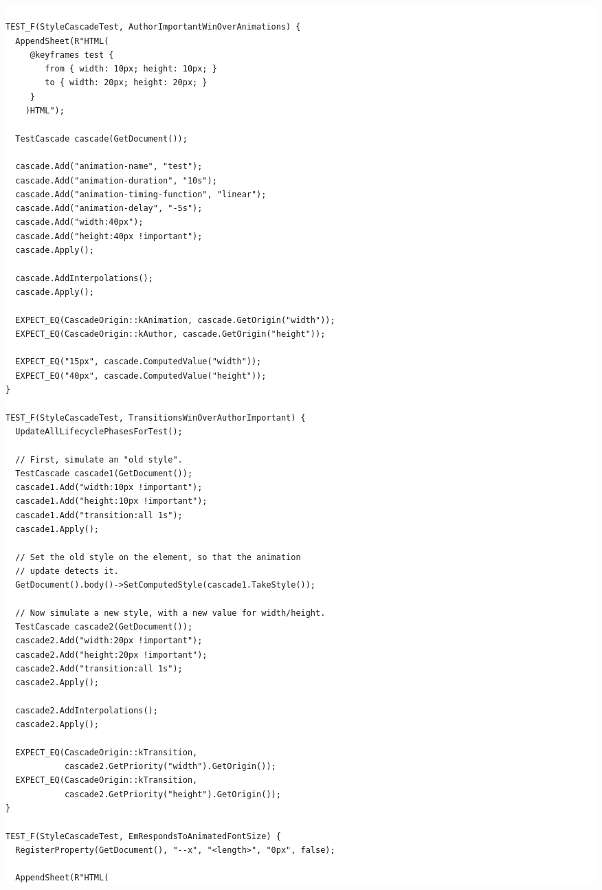 ```

TEST_F(StyleCascadeTest, AuthorImportantWinOverAnimations) {
  AppendSheet(R"HTML(
     @keyframes test {
        from { width: 10px; height: 10px; }
        to { width: 20px; height: 20px; }
     }
    )HTML");

  TestCascade cascade(GetDocument());

  cascade.Add("animation-name", "test");
  cascade.Add("animation-duration", "10s");
  cascade.Add("animation-timing-function", "linear");
  cascade.Add("animation-delay", "-5s");
  cascade.Add("width:40px");
  cascade.Add("height:40px !important");
  cascade.Apply();

  cascade.AddInterpolations();
  cascade.Apply();

  EXPECT_EQ(CascadeOrigin::kAnimation, cascade.GetOrigin("width"));
  EXPECT_EQ(CascadeOrigin::kAuthor, cascade.GetOrigin("height"));

  EXPECT_EQ("15px", cascade.ComputedValue("width"));
  EXPECT_EQ("40px", cascade.ComputedValue("height"));
}

TEST_F(StyleCascadeTest, TransitionsWinOverAuthorImportant) {
  UpdateAllLifecyclePhasesForTest();

  // First, simulate an "old style".
  TestCascade cascade1(GetDocument());
  cascade1.Add("width:10px !important");
  cascade1.Add("height:10px !important");
  cascade1.Add("transition:all 1s");
  cascade1.Apply();

  // Set the old style on the element, so that the animation
  // update detects it.
  GetDocument().body()->SetComputedStyle(cascade1.TakeStyle());

  // Now simulate a new style, with a new value for width/height.
  TestCascade cascade2(GetDocument());
  cascade2.Add("width:20px !important");
  cascade2.Add("height:20px !important");
  cascade2.Add("transition:all 1s");
  cascade2.Apply();

  cascade2.AddInterpolations();
  cascade2.Apply();

  EXPECT_EQ(CascadeOrigin::kTransition,
            cascade2.GetPriority("width").GetOrigin());
  EXPECT_EQ(CascadeOrigin::kTransition,
            cascade2.GetPriority("height").GetOrigin());
}

TEST_F(StyleCascadeTest, EmRespondsToAnimatedFontSize) {
  RegisterProperty(GetDocument(), "--x", "<length>", "0px", false);

  AppendSheet(R"HTML(
```